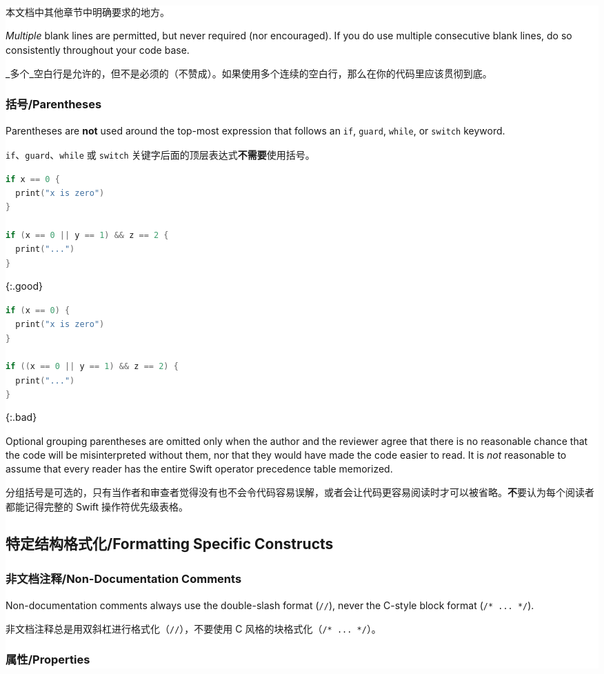    本文档中其他章节中明确要求的地方。

_Multiple_ blank lines are permitted, but never required (nor encouraged). If
you do use multiple consecutive blank lines, do so consistently throughout your
code base.

_多个_空白行是允许的，但不是必须的（不赞成）。如果使用多个连续的空白行，那么在你的代码里应该贯彻到底。

### 括号/Parentheses

Parentheses are **not** used around the top-most expression that follows an
`if`, `guard`, `while`, or `switch` keyword.

`if`、`guard`、`while` 或 `switch` 关键字后面的顶层表达式**不需要**使用括号。

~~~ swift
if x == 0 {
  print("x is zero")
}

if (x == 0 || y == 1) && z == 2 {
  print("...")
}
~~~
{:.good}

~~~ swift
if (x == 0) {
  print("x is zero")
}

if ((x == 0 || y == 1) && z == 2) {
  print("...")
}
~~~
{:.bad}

Optional grouping parentheses are omitted only when the author and the reviewer
agree that there is no reasonable chance that the code will be misinterpreted
without them, nor that they would have made the code easier to read. It is _not_
reasonable to assume that every reader has the entire Swift operator precedence
table memorized.

分组括号是可选的，只有当作者和审查者觉得没有也不会令代码容易误解，或者会让代码更容易阅读时才可以被省略。**不**要认为每个阅读者都能记得完整的 Swift 操作符优先级表格。

## 特定结构格式化/Formatting Specific Constructs

### 非文档注释/Non-Documentation Comments

Non-documentation comments always use the double-slash format (`//`), never the
C-style block format (`/* ... */`).

非文档注释总是用双斜杠进行格式化（`//`），不要使用 C 风格的块格式化（`/* ... */`）。

### 属性/Properties
